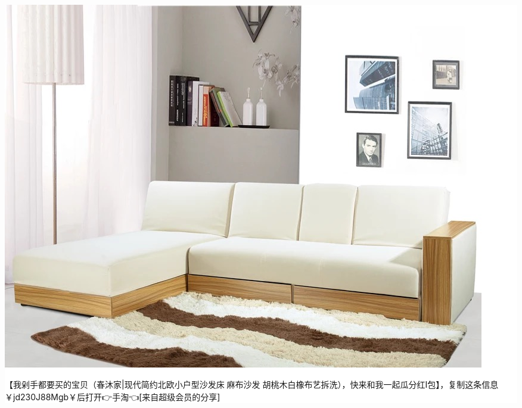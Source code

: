 ![白色沙发](https://github.com/CatherineLiyuankun/Indoor-Decoration-Knowlege/blob/master/Res/Decoration/%E7%99%BD%E8%89%B2%E6%B2%99%E5%8F%91.jpeg)


【我剁手都要买的宝贝（春沐家|现代简约北欧小户型沙发床  麻布沙发 胡桃木白橡布艺拆洗），快来和我一起瓜分红I包】，复制这条信息￥jd230J88Mgb￥后打开👉手淘👈[来自超级会员的分享]
